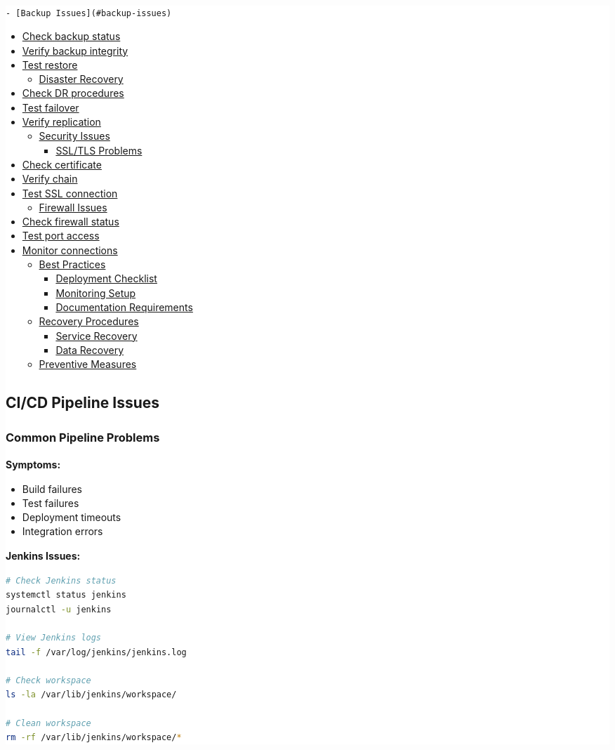     - [Backup Issues](#backup-issues)
- [Check backup status](#check-backup-status)
- [Verify backup integrity](#verify-backup-integrity)
- [Test restore](#test-restore)
    - [Disaster Recovery](#disaster-recovery)
- [Check DR procedures](#check-dr-procedures)
- [Test failover](#test-failover)
- [Verify replication](#verify-replication)
  - [Security Issues](#security-issues)
    - [SSL/TLS Problems](#ssl/tls-problems)
- [Check certificate](#check-certificate)
- [Verify chain](#verify-chain)
- [Test SSL connection](#test-ssl-connection)
    - [Firewall Issues](#firewall-issues)
- [Check firewall status](#check-firewall-status)
- [Test port access](#test-port-access)
- [Monitor connections](#monitor-connections)
  - [Best Practices](#best-practices)
    - [Deployment Checklist](#deployment-checklist)
    - [Monitoring Setup](#monitoring-setup)
    - [Documentation Requirements](#documentation-requirements)
  - [Recovery Procedures](#recovery-procedures)
    - [Service Recovery](#service-recovery)
    - [Data Recovery](#data-recovery)
  - [Preventive Measures](#preventive-measures)



## CI/CD Pipeline Issues

### Common Pipeline Problems

**Symptoms:**
- Build failures
- Test failures
- Deployment timeouts
- Integration errors

**Jenkins Issues:**
```bash
# Check Jenkins status
systemctl status jenkins
journalctl -u jenkins

# View Jenkins logs
tail -f /var/log/jenkins/jenkins.log

# Check workspace
ls -la /var/lib/jenkins/workspace/

# Clean workspace
rm -rf /var/lib/jenkins/workspace/*
```
